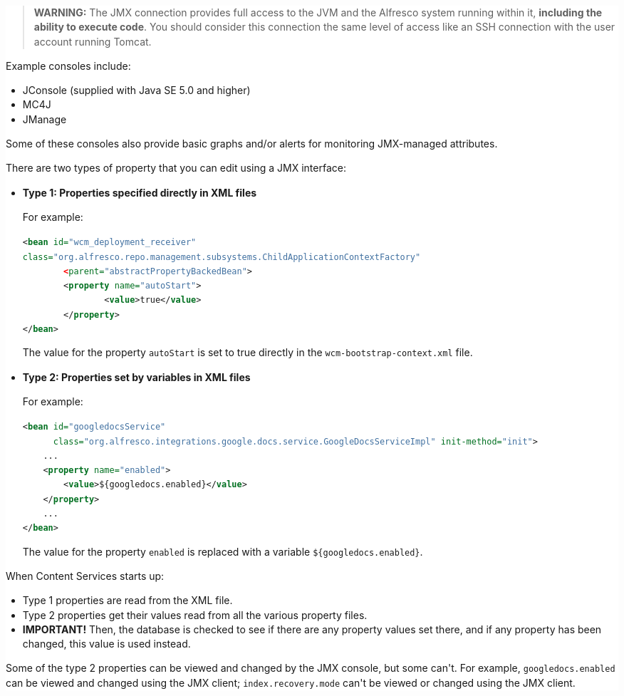 > **WARNING:** The JMX connection provides full access to the JVM and the Alfresco system running within it, **including the ability to execute code**. You should consider this connection the same level of access like an SSH connection with the user account running Tomcat.

Example consoles include:

* JConsole (supplied with Java SE 5.0 and higher)
* MC4J
* JManage

Some of these consoles also provide basic graphs and/or alerts for monitoring JMX-managed attributes.

There are two types of property that you can edit using a JMX interface:

* **Type 1: Properties specified directly in XML files**

    For example:

    ```xml
    <bean id="wcm_deployment_receiver"
    class="org.alfresco.repo.management.subsystems.ChildApplicationContextFactory"
            <parent="abstractPropertyBackedBean">
            <property name="autoStart">
                    <value>true</value>
            </property>
    </bean>
    ```

    The value for the property `autoStart` is set to true directly in the `wcm-bootstrap-context.xml` file.

* **Type 2: Properties set by variables in XML files**

    For example:

    ```xml
    <bean id="googledocsService"
          class="org.alfresco.integrations.google.docs.service.GoogleDocsServiceImpl" init-method="init">
        ...
        <property name="enabled">
            <value>${googledocs.enabled}</value>
        </property>
        ...
    </bean>
    ```

    The value for the property `enabled` is replaced with a variable `${googledocs.enabled}`.

When Content Services starts up:

* Type 1 properties are read from the XML file.
* Type 2 properties get their values read from all the various property files.
* **IMPORTANT!** Then, the database is checked to see if there are any property values set there, and if any property has been changed, this value is used instead.

Some of the type 2 properties can be viewed and changed by the JMX console, but some can't. For example, `googledocs.enabled` can be viewed and changed using the JMX client; `index.recovery.mode` can't be viewed or changed using the JMX client.

